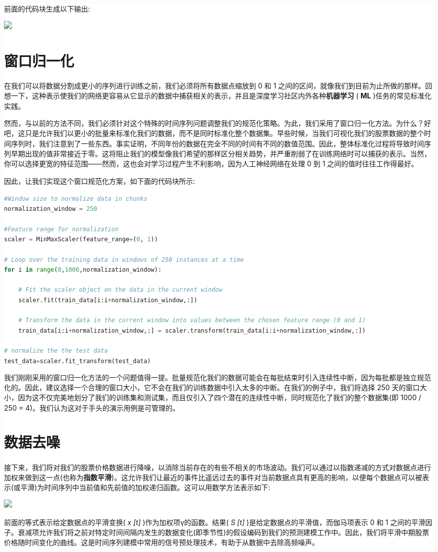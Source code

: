 前面的代码块生成以下输出:

![](Images/2a4ece85-8d88-4874-b5b4-fe46784ea04b.png)

        

# 窗口归一化

在我们可以将数据分割成更小的序列进行训练之前，我们必须将所有数据点缩放到 0 和 1 之间的区间，就像我们到目前为止所做的那样。回想一下，这种表示使我们的网络更容易从它显示的数据中捕获相关的表示，并且是深度学习社区内外各种**机器学习** ( **ML** )任务的常见标准化实践。

然而，与以前的方法不同，我们必须针对这个特殊的时间序列问题调整我们的规范化策略。为此，我们采用了窗口归一化方法。为什么？好吧，这只是允许我们以更小的批量来标准化我们的数据，而不是同时标准化整个数据集。早些时候，当我们可视化我们的股票数据的整个时间序列时，我们注意到了一些东西。事实证明，不同年份的数据在完全不同的时间有不同的数值范围。因此，整体标准化过程将导致时间序列早期出现的值非常接近于零。这将阻止我们的模型像我们希望的那样区分相关趋势，并严重削弱了在训练网络时可以捕获的表示。当然，你可以选择更宽的特征范围——然而，这也会对学习过程产生不利影响，因为人工神经网络在处理 0 到 1 之间的值时往往工作得最好。

因此，让我们实现这个窗口规范化方案，如下面的代码块所示:

```py
#Window size to normalize data in chunks 
normalization_window = 250

#Feature range for normalization
scaler = MinMaxScaler(feature_range=(0, 1))

# Loop over the training data in windows of 250 instances at a time
for i in range(0,1000,normalization_window):

    # Fit the scaler object on the data in the current window
    scaler.fit(train_data[i:i+normalization_window,:])

    # Transform the data in the current window into values between the chosen feature range (0 and 1)
    train_data[i:i+normalization_window,:] = scaler.transform(train_data[i:i+normalization_window,:])

# normalize the the test data
test_data=scaler.fit_transform(test_data)
```

我们刚刚采用的窗口归一化方法的一个问题值得一提。批量规范化我们的数据可能会在每批结束时引入连续性中断，因为每批都是独立规范化的。因此，建议选择一个合理的窗口大小，它不会在我们的训练数据中引入太多的中断。在我们的例子中，我们将选择 250 天的窗口大小，因为这不仅完美地划分了我们的训练集和测试集，而且仅引入了四个潜在的连续性中断，同时规范化了我们的整个数据集(即 1000 / 250 = 4)。我们认为这对于手头的演示用例是可管理的。

        

# 数据去噪

接下来，我们将对我们的股票价格数据进行降噪，以消除当前存在的有些不相关的市场波动。我们可以通过以指数递减的方式对数据点进行加权来做到这一点(也称为**指数平滑**)。这允许我们让最近的事件比遥远过去的事件对当前数据点具有更高的影响，以便每个数据点可以被表示(或平滑)为时间序列中当前值和先前值的加权递归函数。这可以用数学方法表示如下:

![](Images/df08fb55-0a55-41d4-a7c1-1c160813228c.png)

前面的等式表示给定数据点的平滑变换( *x [t]* )作为加权项γ的函数。结果( *S [t]* )是给定数据点的平滑值，而伽马项表示 0 和 1 之间的平滑因子。衰减项允许我们将之前对特定时间间隔内发生的数据变化(即季节性)的假设编码到我们的预测建模工作中。因此，我们将平滑中期股票价格随时间变化的曲线。这是时间序列建模中常用的信号预处理技术，有助于从数据中去除高频噪声。
